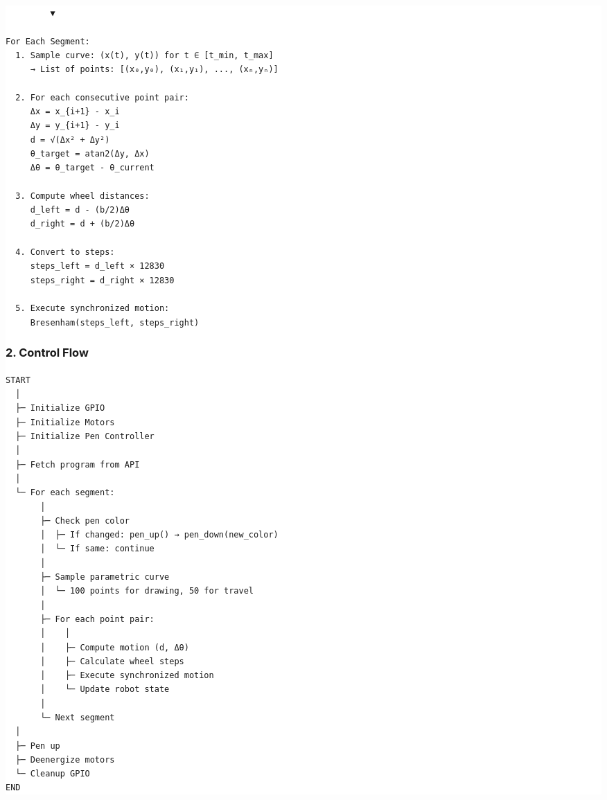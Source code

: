 ```
         ▼

For Each Segment:
  1. Sample curve: (x(t), y(t)) for t ∈ [t_min, t_max]
     → List of points: [(x₀,y₀), (x₁,y₁), ..., (xₙ,yₙ)]

  2. For each consecutive point pair:
     Δx = x_{i+1} - x_i
     Δy = y_{i+1} - y_i
     d = √(Δx² + Δy²)
     θ_target = atan2(Δy, Δx)
     Δθ = θ_target - θ_current

  3. Compute wheel distances:
     d_left = d - (b/2)Δθ
     d_right = d + (b/2)Δθ

  4. Convert to steps:
     steps_left = d_left × 12830
     steps_right = d_right × 12830

  5. Execute synchronized motion:
     Bresenham(steps_left, steps_right)
```

### 2. Control Flow

```
START
  │
  ├─ Initialize GPIO
  ├─ Initialize Motors
  ├─ Initialize Pen Controller
  │
  ├─ Fetch program from API
  │
  └─ For each segment:
       │
       ├─ Check pen color
       │  ├─ If changed: pen_up() → pen_down(new_color)
       │  └─ If same: continue
       │
       ├─ Sample parametric curve
       │  └─ 100 points for drawing, 50 for travel
       │
       ├─ For each point pair:
       │    │
       │    ├─ Compute motion (d, Δθ)
       │    ├─ Calculate wheel steps
       │    ├─ Execute synchronized motion
       │    └─ Update robot state
       │
       └─ Next segment
  │
  ├─ Pen up
  ├─ Deenergize motors
  └─ Cleanup GPIO
END
```
